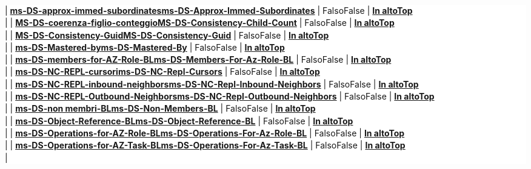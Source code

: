 | [<span data-ttu-id="de92c-255">**ms-DS-approx-immed-subordinates**</span><span class="sxs-lookup"><span data-stu-id="de92c-255">**ms-DS-Approx-Immed-Subordinates**</span></span>](a-msds-approx-immed-subordinates.md) | <span data-ttu-id="de92c-256">Falso</span><span class="sxs-lookup"><span data-stu-id="de92c-256">False</span></span>     | [<span data-ttu-id="de92c-257">**In alto**</span><span class="sxs-lookup"><span data-stu-id="de92c-257">**Top**</span></span>](c-top.md)<br/> |
| [<span data-ttu-id="de92c-258">**MS-DS-coerenza-figlio-conteggio**</span><span class="sxs-lookup"><span data-stu-id="de92c-258">**MS-DS-Consistency-Child-Count**</span></span>](a-ms-ds-consistencychildcount.md)      | <span data-ttu-id="de92c-259">Falso</span><span class="sxs-lookup"><span data-stu-id="de92c-259">False</span></span>     | [<span data-ttu-id="de92c-260">**In alto**</span><span class="sxs-lookup"><span data-stu-id="de92c-260">**Top**</span></span>](c-top.md)<br/> |
| [<span data-ttu-id="de92c-261">**MS-DS-Consistency-Guid**</span><span class="sxs-lookup"><span data-stu-id="de92c-261">**MS-DS-Consistency-Guid**</span></span>](a-ms-ds-consistencyguid.md)                   | <span data-ttu-id="de92c-262">Falso</span><span class="sxs-lookup"><span data-stu-id="de92c-262">False</span></span>     | [<span data-ttu-id="de92c-263">**In alto**</span><span class="sxs-lookup"><span data-stu-id="de92c-263">**Top**</span></span>](c-top.md)<br/> |
| [<span data-ttu-id="de92c-264">**ms-DS-Mastered-by**</span><span class="sxs-lookup"><span data-stu-id="de92c-264">**ms-DS-Mastered-By**</span></span>](a-msds-masteredby.md)                              | <span data-ttu-id="de92c-265">Falso</span><span class="sxs-lookup"><span data-stu-id="de92c-265">False</span></span>     | [<span data-ttu-id="de92c-266">**In alto**</span><span class="sxs-lookup"><span data-stu-id="de92c-266">**Top**</span></span>](c-top.md)<br/> |
| [<span data-ttu-id="de92c-267">**ms-DS-members-for-AZ-Role-BL**</span><span class="sxs-lookup"><span data-stu-id="de92c-267">**ms-DS-Members-For-Az-Role-BL**</span></span>](a-msds-membersforazrolebl.md)           | <span data-ttu-id="de92c-268">Falso</span><span class="sxs-lookup"><span data-stu-id="de92c-268">False</span></span>     | [<span data-ttu-id="de92c-269">**In alto**</span><span class="sxs-lookup"><span data-stu-id="de92c-269">**Top**</span></span>](c-top.md)<br/> |
| [<span data-ttu-id="de92c-270">**ms-DS-NC-REPL-cursori**</span><span class="sxs-lookup"><span data-stu-id="de92c-270">**ms-DS-NC-Repl-Cursors**</span></span>](a-msds-ncreplcursors.md)                       | <span data-ttu-id="de92c-271">Falso</span><span class="sxs-lookup"><span data-stu-id="de92c-271">False</span></span>     | [<span data-ttu-id="de92c-272">**In alto**</span><span class="sxs-lookup"><span data-stu-id="de92c-272">**Top**</span></span>](c-top.md)<br/> |
| [<span data-ttu-id="de92c-273">**ms-DS-NC-REPL-inbound-neighbors**</span><span class="sxs-lookup"><span data-stu-id="de92c-273">**ms-DS-NC-Repl-Inbound-Neighbors**</span></span>](a-msds-ncreplinboundneighbors.md)    | <span data-ttu-id="de92c-274">Falso</span><span class="sxs-lookup"><span data-stu-id="de92c-274">False</span></span>     | [<span data-ttu-id="de92c-275">**In alto**</span><span class="sxs-lookup"><span data-stu-id="de92c-275">**Top**</span></span>](c-top.md)<br/> |
| [<span data-ttu-id="de92c-276">**ms-DS-NC-REPL-Outbound-Neighbors**</span><span class="sxs-lookup"><span data-stu-id="de92c-276">**ms-DS-NC-Repl-Outbound-Neighbors**</span></span>](a-msds-ncreploutboundneighbors.md)  | <span data-ttu-id="de92c-277">Falso</span><span class="sxs-lookup"><span data-stu-id="de92c-277">False</span></span>     | [<span data-ttu-id="de92c-278">**In alto**</span><span class="sxs-lookup"><span data-stu-id="de92c-278">**Top**</span></span>](c-top.md)<br/> |
| [<span data-ttu-id="de92c-279">**ms-DS-non membri-BL**</span><span class="sxs-lookup"><span data-stu-id="de92c-279">**ms-DS-Non-Members-BL**</span></span>](a-msds-nonmembersbl.md)                         | <span data-ttu-id="de92c-280">Falso</span><span class="sxs-lookup"><span data-stu-id="de92c-280">False</span></span>     | [<span data-ttu-id="de92c-281">**In alto**</span><span class="sxs-lookup"><span data-stu-id="de92c-281">**Top**</span></span>](c-top.md)<br/> |
| [<span data-ttu-id="de92c-282">**ms-DS-Object-Reference-BL**</span><span class="sxs-lookup"><span data-stu-id="de92c-282">**ms-DS-Object-Reference-BL**</span></span>](a-msds-objectreferencebl.md)               | <span data-ttu-id="de92c-283">Falso</span><span class="sxs-lookup"><span data-stu-id="de92c-283">False</span></span>     | [<span data-ttu-id="de92c-284">**In alto**</span><span class="sxs-lookup"><span data-stu-id="de92c-284">**Top**</span></span>](c-top.md)<br/> |
| [<span data-ttu-id="de92c-285">**ms-DS-Operations-for-AZ-Role-BL**</span><span class="sxs-lookup"><span data-stu-id="de92c-285">**ms-DS-Operations-For-Az-Role-BL**</span></span>](a-msds-operationsforazrolebl.md)     | <span data-ttu-id="de92c-286">Falso</span><span class="sxs-lookup"><span data-stu-id="de92c-286">False</span></span>     | [<span data-ttu-id="de92c-287">**In alto**</span><span class="sxs-lookup"><span data-stu-id="de92c-287">**Top**</span></span>](c-top.md)<br/> |
| [<span data-ttu-id="de92c-288">**ms-DS-Operations-for-AZ-Task-BL**</span><span class="sxs-lookup"><span data-stu-id="de92c-288">**ms-DS-Operations-For-Az-Task-BL**</span></span>](a-msds-operationsforaztaskbl.md)     | <span data-ttu-id="de92c-289">Falso</span><span class="sxs-lookup"><span data-stu-id="de92c-289">False</span></span>     | [<span data-ttu-id="de92c-290">**In alto**</span><span class="sxs-lookup"><span data-stu-id="de92c-290">**Top**</span></span>](c-top.md)<br/> |